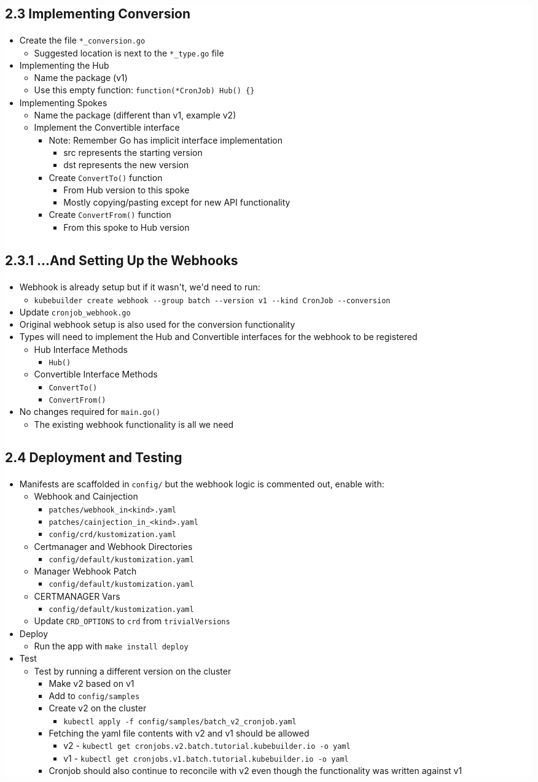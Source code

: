 
## 2.3 Implementing Conversion

- Create the file `*_conversion.go` 
	- Suggested location is next to the `*_type.go` file
- Implementing the Hub
	- Name the package (v1)
	- Use this empty function: `function(*CronJob) Hub() {}` 
- Implementing Spokes
	- Name the package (different than v1, example v2)
	- Implement the Convertible interface 
		- Note: Remember Go has implicit interface implementation
			- src represents the starting version
			- dst represents the new version
		- Create `ConvertTo()` function
			- From Hub version to this spoke
			- Mostly copying/pasting except for new API functionality
		- Create `ConvertFrom()` function
			- From this spoke to Hub version
			  

## 2.3.1 ...And Setting Up the Webhooks

- Webhook is already setup but if it wasn't, we'd need to run:
	- `kubebuilder create webhook --group batch --version v1 --kind CronJob --conversion` 
- Update `cronjob_webhook.go` 
- Original webhook setup is also used for the conversion functionality
- Types will need to implement the Hub and Convertible interfaces for the webhook to be registered
	- Hub Interface Methods
		- `Hub()` 
	- Convertible Interface Methods
		- `ConvertTo()` 
		- `ConvertFrom()`
- No changes required for `main.go()` 
	- The existing webhook functionality is all we need


## 2.4 Deployment and Testing

- Manifests are scaffolded in `config/` but the webhook logic is commented out, enable with:
	- Webhook and Cainjection
		- `patches/webhook_in<kind>.yaml`
		- `patches/cainjection_in_<kind>.yaml`
		- `config/crd/kustomization.yaml`
	- Certmanager and Webhook Directories
		- `config/default/kustomization.yaml`
	- Manager Webhook Patch
		- `config/default/kustomization.yaml`
	- CERTMANAGER Vars
		- `config/default/kustomization.yaml`
	- Update `CRD_OPTIONS` to `crd` from `trivialVersions` 
- Deploy
	- Run the app with `make install deploy` 
- Test
	- Test by running a different version on the cluster
		- Make v2 based on v1 
		- Add to `config/samples` 
		- Create v2 on the cluster
			- `kubectl apply -f config/samples/batch_v2_cronjob.yaml` 
		- Fetching the yaml file contents with v2 and v1 should be allowed
			- v2 - `kubectl get cronjobs.v2.batch.tutorial.kubebuilder.io -o yaml` 
			- v1 - `kubectl get cronjobs.v1.batch.tutorial.kubebuilder.io -o yaml` 
		- Cronjob should also continue to reconcile with v2 even though the functionality was written against v1